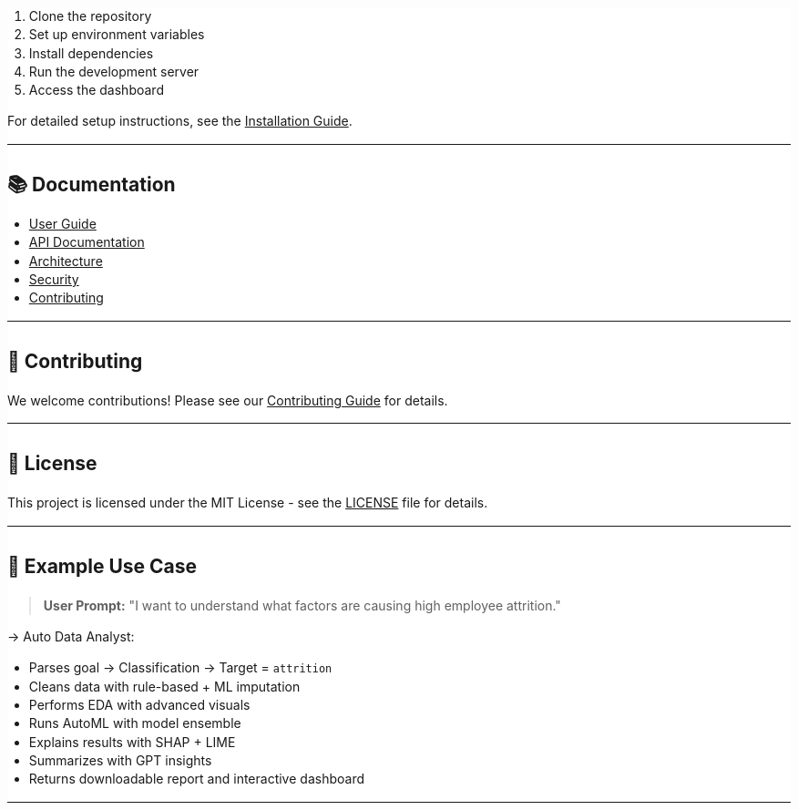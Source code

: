 1. Clone the repository
2. Set up environment variables
3. Install dependencies
4. Run the development server
5. Access the dashboard

For detailed setup instructions, see the [Installation Guide](docs/installation.md).

---

## 📚 Documentation

* [User Guide](docs/user-guide.md)
* [API Documentation](docs/api.md)
* [Architecture](docs/architecture.md)
* [Security](docs/security.md)
* [Contributing](docs/contributing.md)

---

## 🤝 Contributing

We welcome contributions! Please see our [Contributing Guide](docs/contributing.md) for details.

---

## 📄 License

This project is licensed under the MIT License - see the [LICENSE](LICENSE) file for details.

---

## 💬 Example Use Case

> **User Prompt:** "I want to understand what factors are causing high employee attrition."

→ Auto Data Analyst:

* Parses goal → Classification → Target = `attrition`
* Cleans data with rule-based + ML imputation
* Performs EDA with advanced visuals
* Runs AutoML with model ensemble
* Explains results with SHAP + LIME
* Summarizes with GPT insights
* Returns downloadable report and interactive dashboard

---
